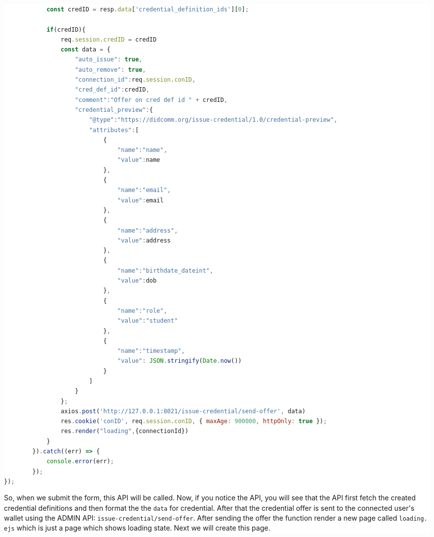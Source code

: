 ```js
			const credID = resp.data['credential_definition_ids'][0];

			if(credID){
				req.session.credID = credID
				const data = {
					"auto_issue": true,
					"auto_remove": true,
					"connection_id":req.session.conID,
					"cred_def_id":credID,
					"comment":"Offer on cred def id " + credID,
					"credential_preview":{
						"@type":"https://didcomm.org/issue-credential/1.0/credential-preview",
						"attributes":[
							{
								"name":"name",
								"value":name
							},
							{
								"name":"email",
								"value":email
							},
							{
								"name":"address",
								"value":address
							},
							{
								"name":"birthdate_dateint",
								"value":dob
							},
							{
								"name":"role",
								"value":"student"
							},
							{
								"name":"timestamp",
								"value": JSON.stringify(Date.now())
							}
						]
					}
				};
				axios.post('http://127.0.0.1:8021/issue-credential/send-offer', data)
				res.cookie('conID', req.session.conID, { maxAge: 900000, httpOnly: true });
				res.render("loading",{connectionId})
			}
		}).catch((err) => {
			console.error(err);
		});
});
```
So, when we submit the form, this API will be called. Now, if you notice the API, you will see that the API first fetch the created credential definitions and then format the the ```data``` for credential. After that the credential offer is sent to the connected user's wallet using the ADMIN API: ```issue-credential/send-offer```. After sending the offer the function render a new page called ```loading.ejs``` which is just a page which shows loading state. Next we will create this page.
